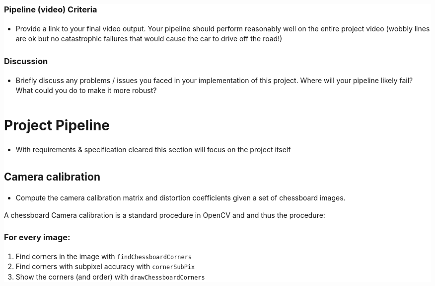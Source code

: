 ### Pipeline (video) Criteria
- Provide a link to your final video output. Your pipeline should perform reasonably well on the entire project video (wobbly lines are ok but no catastrophic failures that would cause the car to drive off the road!)

### Discussion
- Briefly discuss any problems / issues you faced in your implementation of this project. Where will your pipeline likely fail? What could you do to make it more robust?




[//]: # (Image References)

[1_draw_corners]: output_images/1_chessboard_calibration2.jpg

[2_undistorted]: output_images/2_undistorted_chessboard_calibration2.jpg

[2_lane]: output_images/2_test1.jpg

[3_sobel_mask]: output_images/3_roi_sobel_mask_straight_lines1.jpg

[3_Lb_mask]: output_images/3_Lb_mask_straight_lines1.jpg

[3_combined_roi]: output_images/3_roi_combined_mask_straight_lines1.jpg

[4_birdeye_view_straight_lines1]: output_images/4_birdeye_view_straight_lines1.jpg

[4_birdeye_view_straight_lines2]: output_images/4_birdeye_view_straight_lines2.jpg

[4_birdeye_view_test1]: output_images/4_birdeye_view_test1.jpg

[4_birdeye_view_test2]: output_images/4_birdeye_view_test2.jpg

[4_birdeye_view_test3]: output_images/4_birdeye_view_test3.jpg

[4_birdeye_view_test4]: output_images/4_birdeye_view_test4.jpg

[4_birdeye_view_test5]: output_images/4_birdeye_view_test5.jpg

[4_birdeye_view_test6]: output_images/4_birdeye_view_test6.jpg


[5_roi_combined_mask_test1]: output_images/5_roi_combined_mask_test1.jpg

[test1]: test_images/test1.jpg

[5_rectified_test1]: output_images/5_rectified_test1.jpg

[5_roi_combined_mask_test2]: output_images/5_roi_combined_mask_test2.jpg

[test2]: test_images/test2.jpg

[5_rectified_test2]: output_images/5_rectified_test2.jpg


[5_roi_combined_mask_test3]: output_images/5_roi_combined_mask_test3.jpg

[test3]: test_images/test3.jpg

[5_rectified_test3]: output_images/5_rectified_test3.jpg


[5_roi_combined_mask_test4]: output_images/5_roi_combined_mask_test4.jpg

[test4]: test_images/test4.jpg

[5_rectified_test4]: output_images/5_rectified_test4.jpg

[5_roi_combined_mask_test5]: output_images/5_roi_combined_mask_test5.jpg

[test5]: test_images/test5.jpg

[5_rectified_test5]: output_images/5_rectified_test5.jpg

[5_roi_combined_mask_test6]: output_images/5_roi_combined_mask_test6.jpg

[test6]: test_images/test6.jpg

[5_rectified_test6]: output_images/5_rectified_test6.jpg


[5_roi_combined_mask_straight_lines1]: output_images/5_roi_combined_mask_straight_lines1.jpg

[straight_lines1]: test_images/straight_lines1.jpg

[5_rectified_lines1]: output_images/5_rectified_straight_lines1.jpg


[5_roi_combined_mask_straight_lines2]: output_images/5_roi_combined_mask_straight_lines2.jpg

[straight_lines2]: test_images/straight_lines2.jpg

[5_rectified_lines2]: output_images/5_rectified_straight_lines2.jpg

[6_hist_peak]: output_images/6_histogram_test6.jpg
[6_lane_fit]: output_images/6_lanes_fit_test6.jpg
[6_lanes_fit_straight_lines1]: output_images/6_lanes_fit_straight_lines1.jpg
[6_lanes_fit_test2]: output_images/6_lanes_fit_test2.jpg
[6_lanes_fit_test6]: output_images/6_lanes_fit_test6.jpg

[varying_windows]: output_images/varying_windows.png




# Project Pipeline

* With requirements & specification cleared this section will focus on the project itself


## Camera calibration

* Compute the camera calibration matrix and distortion coefficients given a set of chessboard images.

A chessboard Camera calibration is a standard procedure in OpenCV and and thus the procedure:

### For every image:
1. Find corners in the image with `findChessboardCorners`
2. Find corners with subpixel accuracy with `cornerSubPix`
3. Show the corners (and order) with `drawChessboardCorners`
